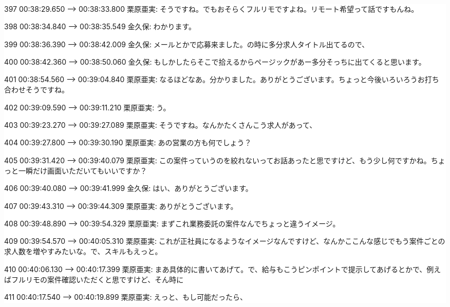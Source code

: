397
00:38:29.650 --> 00:38:33.800
栗原亜実: そうですね。でもおそらくフルリモですよね。リモート希望って話ですもんね。

398
00:38:34.840 --> 00:38:35.549
金久保: わかります。

399
00:38:36.390 --> 00:38:42.009
金久保: メールとかで応募来ました。の時に多分求人タイトル出てるので、

400
00:38:42.360 --> 00:38:50.060
金久保: もしかしたらそこで拾えるからページックがあー多分そっちに出てくると思います。

401
00:38:54.560 --> 00:39:04.840
栗原亜実: なるほどなあ。分かりました。ありがとうございます。ちょっと今後いろいろうお打ち合わせそうですね。

402
00:39:09.590 --> 00:39:11.210
栗原亜実: う。

403
00:39:23.270 --> 00:39:27.089
栗原亜実: そうですね。なんかたくさんこう求人があって、

404
00:39:27.800 --> 00:39:30.190
栗原亜実: あの営業の方も何でしょう？

405
00:39:31.420 --> 00:39:40.079
栗原亜実: この案件っていうのを絞れないってお話あったと思ですけど、もう少し何ですかね。ちょっと一瞬だけ画面いただいてもいいですか？

406
00:39:40.080 --> 00:39:41.999
金久保: はい、ありがとうございます。

407
00:39:43.310 --> 00:39:44.309
栗原亜実: ありがとうございます。

408
00:39:48.890 --> 00:39:54.329
栗原亜実: まずこれ業務委託の案件なんでちょっと違うイメージ。

409
00:39:54.570 --> 00:40:05.310
栗原亜実: これが正社員になるようなイメージなんですけど、なんかここんな感じでもう案件ごとの求人数を増やすみたいな。で、スキルもえっと。

410
00:40:06.130 --> 00:40:17.399
栗原亜実: まあ具体的に書いてあげて。で、給与もこうピンポイントで提示してあげるとかで、例えばフルリモの案件確認いただくと思ですけど、そん時に

411
00:40:17.540 --> 00:40:19.899
栗原亜実: えっと、もし可能だったら、

